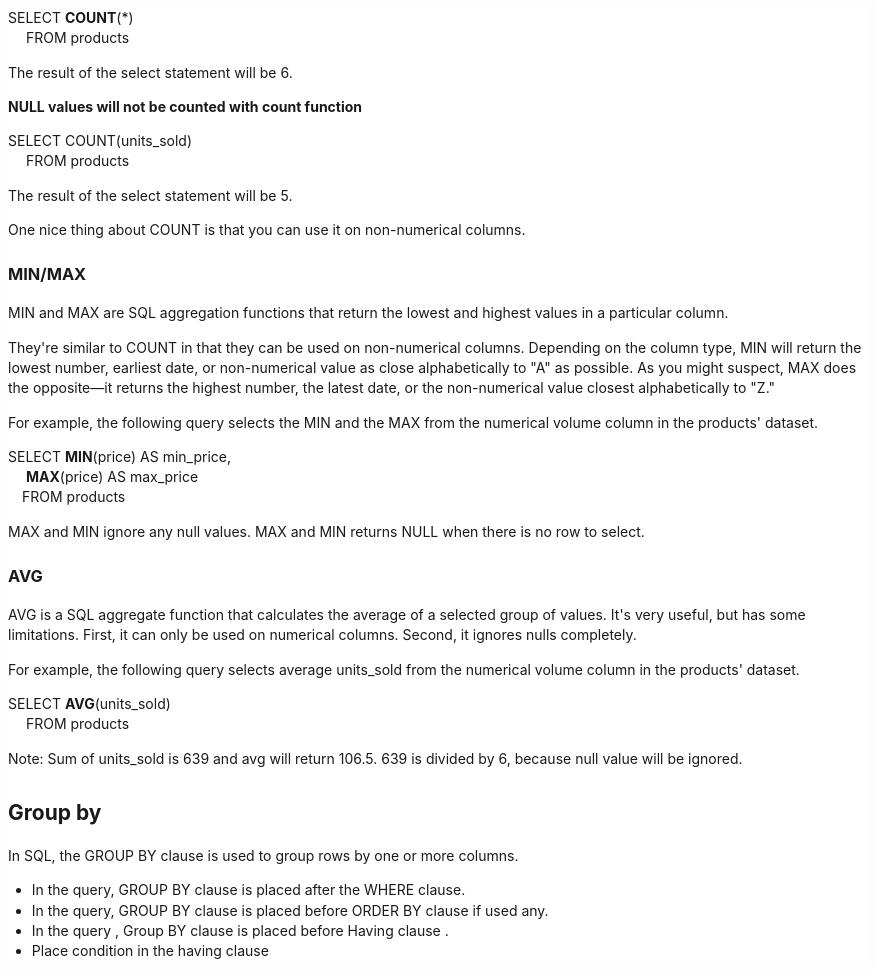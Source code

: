 SELECT **COUNT**(*) <br>
&emsp; FROM products

The result of the select statement will be 6.

**NULL values will not be counted with count function**

SELECT COUNT(units_sold) <br>
&emsp; FROM products

The result of the select statement will be 5.

One nice thing about COUNT is that you can use it on non-numerical columns.

### MIN/MAX

MIN and MAX are SQL aggregation functions that return the lowest and highest values in a particular column.

They're similar to COUNT in that they can be used on non-numerical columns.
Depending on the column type, MIN will return the lowest number, earliest
date, or non-numerical value as close alphabetically to "A" as possible. 
As you might suspect, MAX does the opposite—it returns the highest number,
the latest date, or the non-numerical value closest alphabetically to "Z."

For example, the following query selects the MIN and the MAX from the numerical
volume column in the products' dataset.

SELECT **MIN**(price) AS min_price, <br>
&emsp; **MAX**(price) AS max_price <br>
&emsp;FROM products

MAX and MIN ignore any null values.
MAX and MIN returns NULL when there is no row to select.

### AVG

AVG is a SQL aggregate function that calculates the average of a selected
group of values. It's very useful, but has some limitations. First, it 
can only be used on numerical columns. Second, it ignores nulls completely.

For example, the following query selects average units_sold from the numerical
volume column in the products' dataset.

SELECT **AVG**(units_sold) <br>
&emsp; FROM products

Note: Sum of units_sold is 639 and avg will return 106.5. 639 is divided by 6, because
null value will be ignored.

## Group by

In SQL, the GROUP BY clause is used to group rows by one or more columns.

- In the query, GROUP BY clause is placed after the WHERE clause.
- In the query, GROUP BY clause is placed before ORDER BY clause if used any.
- In the query , Group BY clause is placed before Having clause .
- Place condition in the having clause
